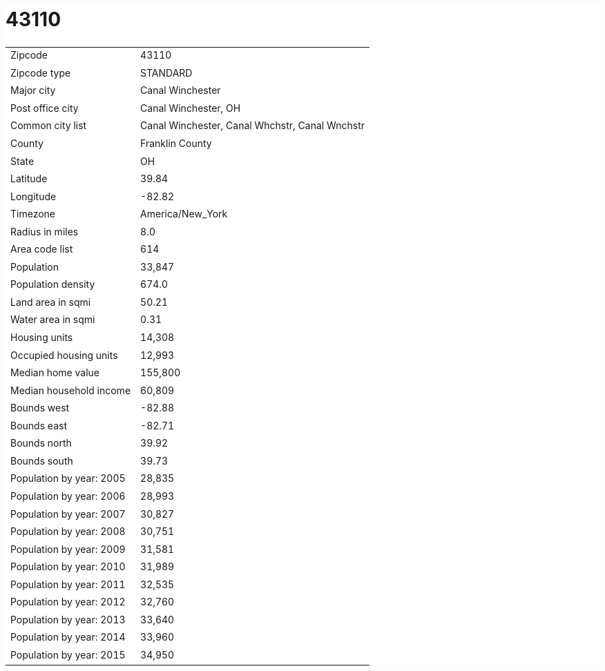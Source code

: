 43110
=====
|||
|--|--|
|Zipcode|43110|
|Zipcode type|STANDARD|
|Major city|Canal Winchester|
|Post office city|Canal Winchester, OH|
|Common city list|Canal Winchester, Canal Whchstr, Canal Wnchstr|
|County|Franklin County|
|State|OH|
|Latitude|39.84|
|Longitude|-82.82|
|Timezone|America/New_York|
|Radius in miles|8.0|
|Area code list|614|
|Population|33,847|
|Population density|674.0|
|Land area in sqmi|50.21|
|Water area in sqmi|0.31|
|Housing units|14,308|
|Occupied housing units|12,993|
|Median home value|155,800|
|Median household income|60,809|
|Bounds west|-82.88|
|Bounds east|-82.71|
|Bounds north|39.92|
|Bounds south|39.73|
|Population by year: 2005|28,835|
|Population by year: 2006|28,993|
|Population by year: 2007|30,827|
|Population by year: 2008|30,751|
|Population by year: 2009|31,581|
|Population by year: 2010|31,989|
|Population by year: 2011|32,535|
|Population by year: 2012|32,760|
|Population by year: 2013|33,640|
|Population by year: 2014|33,960|
|Population by year: 2015|34,950|